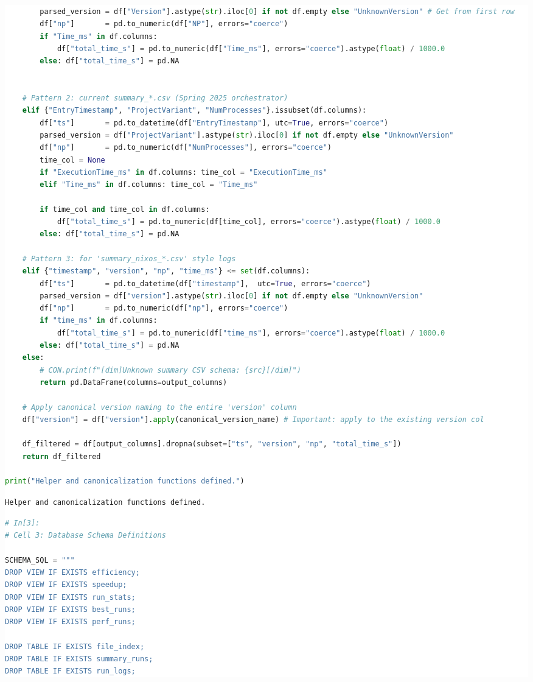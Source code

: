 ```python
        parsed_version = df["Version"].astype(str).iloc[0] if not df.empty else "UnknownVersion" # Get from first row
        df["np"]       = pd.to_numeric(df["NP"], errors="coerce")
        if "Time_ms" in df.columns:
            df["total_time_s"] = pd.to_numeric(df["Time_ms"], errors="coerce").astype(float) / 1000.0
        else: df["total_time_s"] = pd.NA


    # Pattern 2: current summary_*.csv (Spring 2025 orchestrator)
    elif {"EntryTimestamp", "ProjectVariant", "NumProcesses"}.issubset(df.columns):
        df["ts"]       = pd.to_datetime(df["EntryTimestamp"], utc=True, errors="coerce")
        parsed_version = df["ProjectVariant"].astype(str).iloc[0] if not df.empty else "UnknownVersion"
        df["np"]       = pd.to_numeric(df["NumProcesses"], errors="coerce")
        time_col = None
        if "ExecutionTime_ms" in df.columns: time_col = "ExecutionTime_ms"
        elif "Time_ms" in df.columns: time_col = "Time_ms"
        
        if time_col and time_col in df.columns:
            df["total_time_s"] = pd.to_numeric(df[time_col], errors="coerce").astype(float) / 1000.0
        else: df["total_time_s"] = pd.NA
            
    # Pattern 3: for 'summary_nixos_*.csv' style logs
    elif {"timestamp", "version", "np", "time_ms"} <= set(df.columns):
        df["ts"]       = pd.to_datetime(df["timestamp"],  utc=True, errors="coerce")
        parsed_version = df["version"].astype(str).iloc[0] if not df.empty else "UnknownVersion"
        df["np"]       = pd.to_numeric(df["np"], errors="coerce") 
        if "time_ms" in df.columns:
            df["total_time_s"] = pd.to_numeric(df["time_ms"], errors="coerce").astype(float) / 1000.0
        else: df["total_time_s"] = pd.NA
    else:
        # CON.print(f"[dim]Unknown summary CSV schema: {src}[/dim]")
        return pd.DataFrame(columns=output_columns) 

    # Apply canonical version naming to the entire 'version' column
    df["version"] = df["version"].apply(canonical_version_name) # Important: apply to the existing version col

    df_filtered = df[output_columns].dropna(subset=["ts", "version", "np", "total_time_s"])
    return df_filtered

print("Helper and canonicalization functions defined.")
```

    Helper and canonicalization functions defined.



```python
# In[3]:
# Cell 3: Database Schema Definitions

SCHEMA_SQL = """
DROP VIEW IF EXISTS efficiency;
DROP VIEW IF EXISTS speedup;
DROP VIEW IF EXISTS run_stats;
DROP VIEW IF EXISTS best_runs;
DROP VIEW IF EXISTS perf_runs;

DROP TABLE IF EXISTS file_index;
DROP TABLE IF EXISTS summary_runs;
DROP TABLE IF EXISTS run_logs;
```